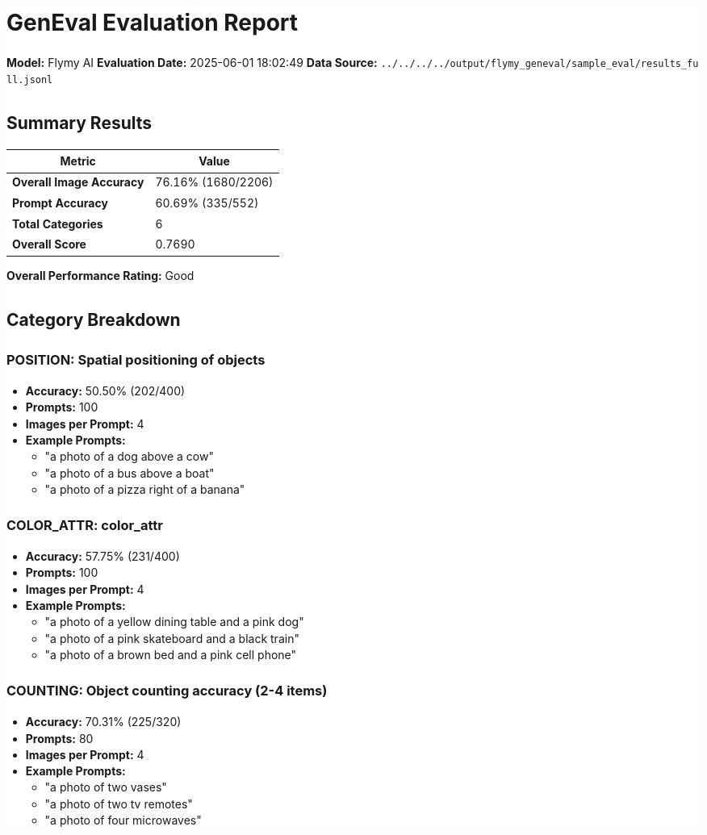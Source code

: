 # GenEval Evaluation Report

**Model:** Flymy AI
**Evaluation Date:** 2025-06-01 18:02:49
**Data Source:** `../../../../output/flymy_geneval/sample_eval/results_full.jsonl`

## Summary Results

| Metric | Value |
|--------|--------|
| **Overall Image Accuracy** | 76.16% (1680/2206) |
| **Prompt Accuracy** | 60.69% (335/552) |
| **Total Categories** | 6 |
| **Overall Score** | 0.7690 |

**Overall Performance Rating:** Good

## Category Breakdown

### POSITION: Spatial positioning of objects

- **Accuracy:** 50.50% (202/400)
- **Prompts:** 100
- **Images per Prompt:** 4
- **Example Prompts:**
  - "a photo of a dog above a cow"
  - "a photo of a bus above a boat"
  - "a photo of a pizza right of a banana"

### COLOR_ATTR: color_attr

- **Accuracy:** 57.75% (231/400)
- **Prompts:** 100
- **Images per Prompt:** 4
- **Example Prompts:**
  - "a photo of a yellow dining table and a pink dog"
  - "a photo of a pink skateboard and a black train"
  - "a photo of a brown bed and a pink cell phone"

### COUNTING: Object counting accuracy (2-4 items)

- **Accuracy:** 70.31% (225/320)
- **Prompts:** 80
- **Images per Prompt:** 4
- **Example Prompts:**
  - "a photo of two vases"
  - "a photo of two tv remotes"
  - "a photo of four microwaves"
